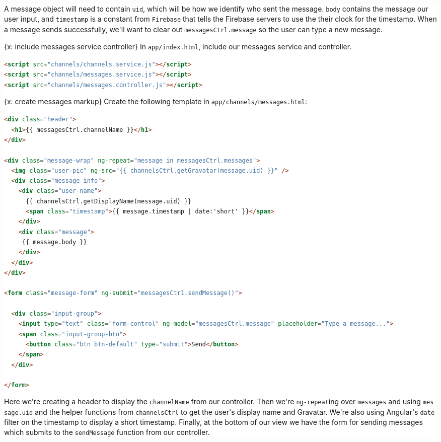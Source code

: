 A message object will need to contain `uid`, which will be how we identify
who sent the message. `body` contains the message our user input, and
`timestamp` is a constant from `Firebase` that tells the Firebase servers
to use the their clock for the timestamp. When a message sends successfully,
we'll want to clear out `messagesCtrl.message` so the user can type a new
message.

{x: include messages service controller}
In `app/index.html`, include our messages service and controller.

```html
<script src="channels/channels.service.js"></script>
<script src="channels/messages.service.js"></script>
<script src="channels/messages.controller.js"></script>
```

{x: create messages markup}
Create the following template in `app/channels/messages.html`:

```html
<div class="header">
  <h1>{{ messagesCtrl.channelName }}</h1>
</div>

<div class="message-wrap" ng-repeat="message in messagesCtrl.messages">
  <img class="user-pic" ng-src="{{ channelsCtrl.getGravatar(message.uid) }}" />
  <div class="message-info">
    <div class="user-name">
      {{ channelsCtrl.getDisplayName(message.uid) }}
      <span class="timestamp">{{ message.timestamp | date:'short' }}</span>
    </div>
    <div class="message">
     {{ message.body }}
    </div>
  </div>
</div>

<form class="message-form" ng-submit="messagesCtrl.sendMessage()">

  <div class="input-group">
    <input type="text" class="form-control" ng-model="messagesCtrl.message" placeholder="Type a message...">
    <span class="input-group-btn">
      <button class="btn btn-default" type="submit">Send</button>
    </span>
  </div>
  
</form>
```

Here we're creating a header to display the `channelName` from our controller.
Then we're `ng-repeat`ing over `messages` and using `message.uid` and the
helper functions from `channelsCtrl` to get the user's display name and
Gravatar. We're also using Angular's `date` filter on the timestamp to display
a short timestamp. Finally, at the bottom of our view we have the form for
sending messages which submits to the `sendMessage` function from our
controller.
